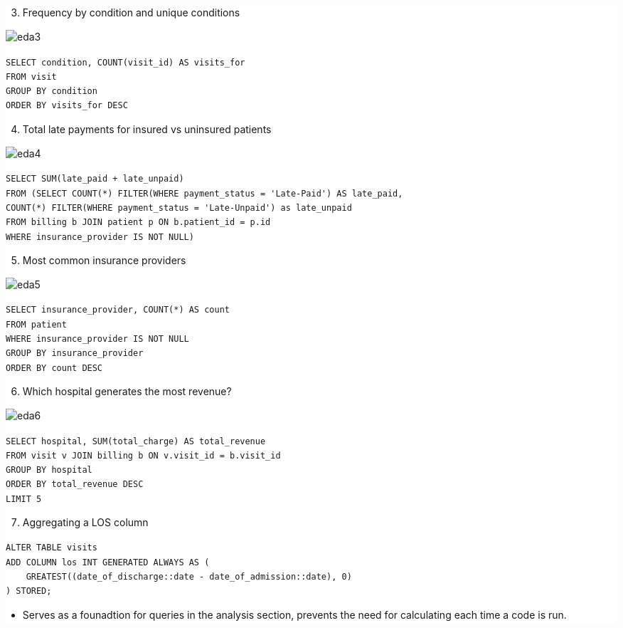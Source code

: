 3) Frequency by condition and unique conditions
<img width="329" height="614" alt="eda3" src="https://github.com/user-attachments/assets/f8408d64-e35b-4532-8771-2dadb6a22a13" />

```
SELECT condition, COUNT(visit_id) AS visits_for
FROM visit
GROUP BY condition
ORDER BY visits_for DESC
```

4) Total late payments for insured vs uninsured patients
<img width="189" height="87" alt="eda4" src="https://github.com/user-attachments/assets/969e9387-2d6a-4596-99ef-711dea0a7fd0" />

```
SELECT SUM(late_paid + late_unpaid)
FROM (SELECT COUNT(*) FILTER(WHERE payment_status = 'Late-Paid') AS late_paid,
COUNT(*) FILTER(WHERE payment_status = 'Late-Unpaid') as late_unpaid
FROM billing b JOIN patient p ON b.patient_id = p.id
WHERE insurance_provider IS NOT NULL)
```

5) Most common insurance providers
<img width="314" height="712" alt="eda5" src="https://github.com/user-attachments/assets/f2506728-0fd5-43be-98db-54ee045062c8" />

```
SELECT insurance_provider, COUNT(*) AS count
FROM patient
WHERE insurance_provider IS NOT NULL
GROUP BY insurance_provider
ORDER BY count DESC
```

6) Which hospital generates the most revenue?
<img width="466" height="220" alt="eda6" src="https://github.com/user-attachments/assets/236874a4-6fbb-4222-ba62-6690e964de24" />

```
SELECT hospital, SUM(total_charge) AS total_revenue
FROM visit v JOIN billing b ON v.visit_id = b.visit_id
GROUP BY hospital
ORDER BY total_revenue DESC
LIMIT 5
```

7) Aggregating a LOS column
```
ALTER TABLE visits
ADD COLUMN los INT GENERATED ALWAYS AS (
    GREATEST((date_of_discharge::date - date_of_admission::date), 0)
) STORED;
```
- Serves as a founadtion for queries in the analysis section, prevents the need for calculating each time a code is run. 
